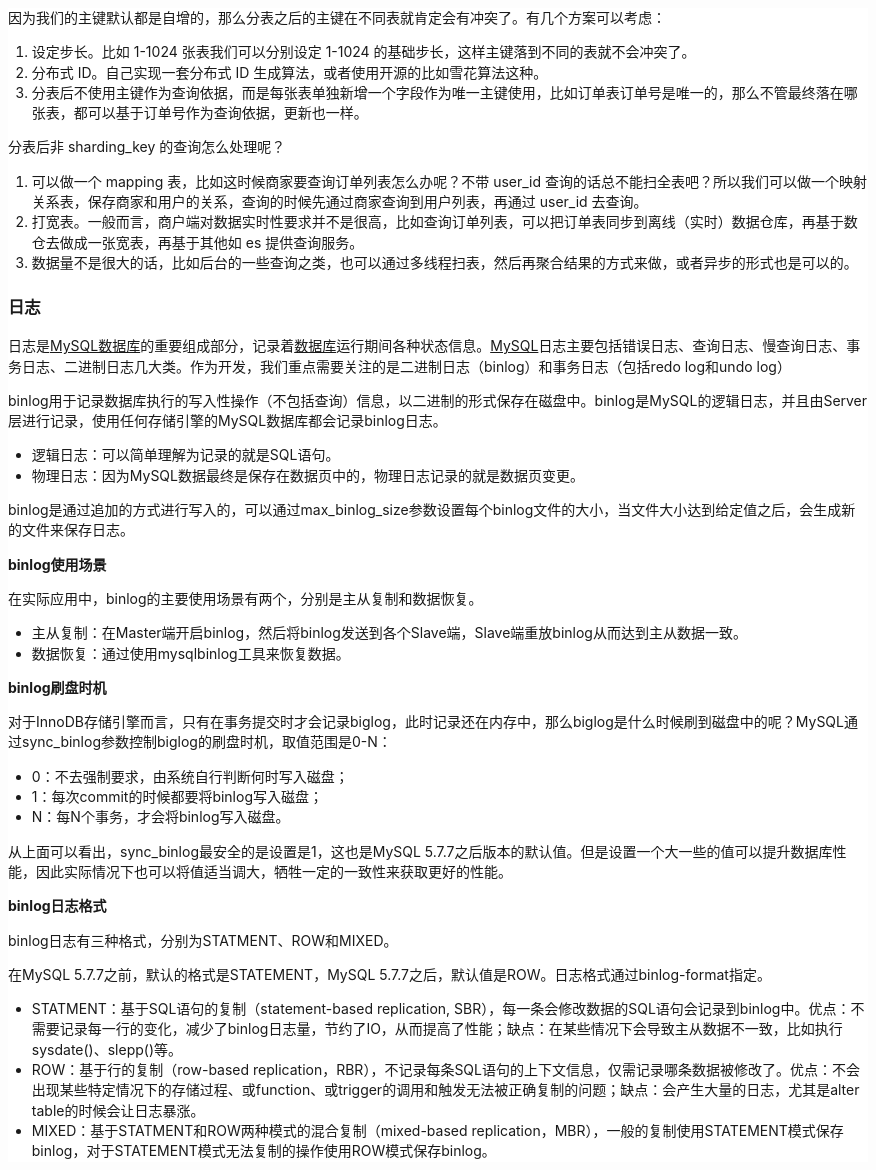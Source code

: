 因为我们的主键默认都是自增的，那么分表之后的主键在不同表就肯定会有冲突了。有几个方案可以考虑：

1. 设定步长。比如 1-1024 张表我们可以分别设定 1-1024 的基础步长，这样主键落到不同的表就不会冲突了。
2. 分布式 ID。自己实现一套分布式 ID 生成算法，或者使用开源的比如雪花算法这种。
3. 分表后不使用主键作为查询依据，而是每张表单独新增一个字段作为唯一主键使用，比如订单表订单号是唯一的，那么不管最终落在哪张表，都可以基于订单号作为查询依据，更新也一样。

分表后非 sharding_key 的查询怎么处理呢？

1. 可以做一个 mapping 表，比如这时候商家要查询订单列表怎么办呢？不带 user_id 查询的话总不能扫全表吧？所以我们可以做一个映射关系表，保存商家和用户的关系，查询的时候先通过商家查询到用户列表，再通过 user_id 去查询。
2. 打宽表。一般而言，商户端对数据实时性要求并不是很高，比如查询订单列表，可以把订单表同步到离线（实时）数据仓库，再基于数仓去做成一张宽表，再基于其他如 es 提供查询服务。
3. 数据量不是很大的话，比如后台的一些查询之类，也可以通过多线程扫表，然后再聚合结果的方式来做，或者异步的形式也是可以的。

### 日志

日志是[MySQL数据库](https://cloud.tencent.com/product/cdb?from_column=20065&from=20065)的重要组成部分，记录着[数据库](https://cloud.tencent.com/product/tencentdb-catalog?from_column=20065&from=20065)运行期间各种状态信息。[MySQL](https://cloud.tencent.com/product/cdb?from_column=20065&from=20065)日志主要包括错误日志、查询日志、慢查询日志、事务日志、二进制日志几大类。作为开发，我们重点需要关注的是二进制日志（binlog）和事务日志（包括redo log和undo log）

binlog用于记录数据库执行的写入性操作（不包括查询）信息，以二进制的形式保存在磁盘中。binlog是MySQL的逻辑日志，并且由Server层进行记录，使用任何存储引擎的MySQL数据库都会记录binlog日志。

- 逻辑日志：可以简单理解为记录的就是SQL语句。
- 物理日志：因为MySQL数据最终是保存在数据页中的，物理日志记录的就是数据页变更。

binlog是通过追加的方式进行写入的，可以通过max_binlog_size参数设置每个binlog文件的大小，当文件大小达到给定值之后，会生成新的文件来保存日志。

**binlog使用场景**

在实际应用中，binlog的主要使用场景有两个，分别是主从复制和数据恢复。

- 主从复制：在Master端开启binlog，然后将binlog发送到各个Slave端，Slave端重放binlog从而达到主从数据一致。
- 数据恢复：通过使用mysqlbinlog工具来恢复数据。

**binlog刷盘时机**

对于InnoDB存储引擎而言，只有在事务提交时才会记录biglog，此时记录还在内存中，那么biglog是什么时候刷到磁盘中的呢？MySQL通过sync_binlog参数控制biglog的刷盘时机，取值范围是0-N：

- 0：不去强制要求，由系统自行判断何时写入磁盘；
- 1：每次commit的时候都要将binlog写入磁盘；
- N：每N个事务，才会将binlog写入磁盘。

从上面可以看出，sync_binlog最安全的是设置是1，这也是MySQL 5.7.7之后版本的默认值。但是设置一个大一些的值可以提升数据库性能，因此实际情况下也可以将值适当调大，牺牲一定的一致性来获取更好的性能。

**binlog日志格式**

binlog日志有三种格式，分别为STATMENT、ROW和MIXED。

在MySQL 5.7.7之前，默认的格式是STATEMENT，MySQL 5.7.7之后，默认值是ROW。日志格式通过binlog-format指定。

- STATMENT：基于SQL语句的复制（statement-based replication, SBR），每一条会修改数据的SQL语句会记录到binlog中。优点：不需要记录每一行的变化，减少了binlog日志量，节约了IO，从而提高了性能；缺点：在某些情况下会导致主从数据不一致，比如执行sysdate()、slepp()等。
- ROW：基于行的复制（row-based replication，RBR），不记录每条SQL语句的上下文信息，仅需记录哪条数据被修改了。优点：不会出现某些特定情况下的存储过程、或function、或trigger的调用和触发无法被正确复制的问题；缺点：会产生大量的日志，尤其是alter table的时候会让日志暴涨。
- MIXED：基于STATMENT和ROW两种模式的混合复制（mixed-based replication，MBR），一般的复制使用STATEMENT模式保存binlog，对于STATEMENT模式无法复制的操作使用ROW模式保存binlog。
